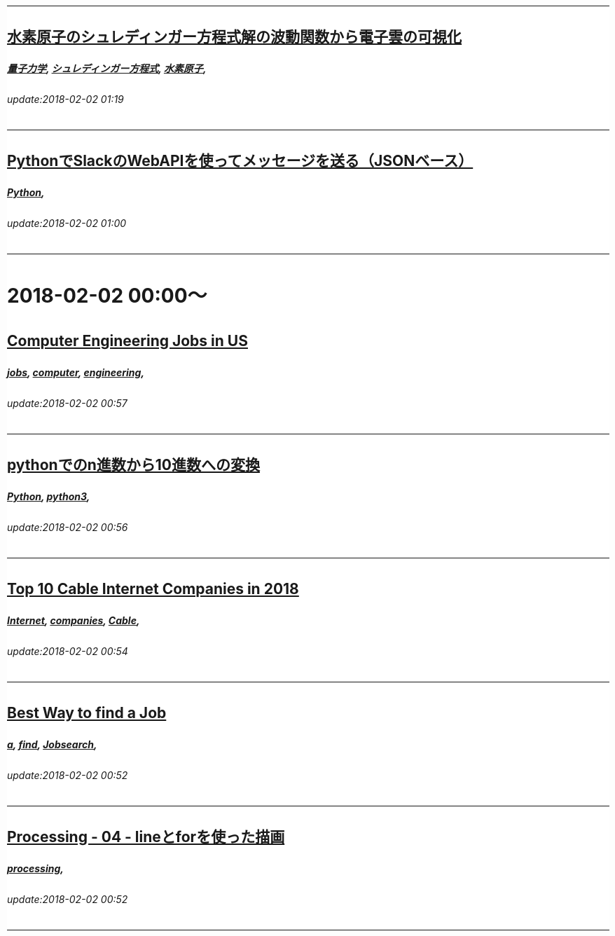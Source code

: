 
---
## [水素原子のシュレディンガー方程式解の波動関数から電子雲の可視化](https://qiita.com/popondeli/items/b2f2f1ca7efab83395f6)
##### [量子力学](https://qiita.com/tags/量子力学), [シュレディンガー方程式](https://qiita.com/tags/シュレディンガー方程式), [水素原子](https://qiita.com/tags/水素原子), 
###### update:2018-02-02 01:19
---
## [PythonでSlackのWebAPIを使ってメッセージを送る（JSONベース）](https://qiita.com/saba1024/items/7193f8f5c45835ccad02)
##### [Python](https://qiita.com/tags/Python), 
###### update:2018-02-02 01:00
---




# 2018-02-02 00:00～
## [Computer Engineering Jobs in US](https://qiita.com/kasiratnam/items/5c8a74521c1b1caee2af)
##### [jobs](https://qiita.com/tags/jobs), [computer](https://qiita.com/tags/computer), [engineering](https://qiita.com/tags/engineering), 
###### update:2018-02-02 00:57
---
## [pythonでのn進数から10進数への変換](https://qiita.com/RUSH234dev/items/d246e06ea02d0e96ab56)
##### [Python](https://qiita.com/tags/Python), [python3](https://qiita.com/tags/python3), 
###### update:2018-02-02 00:56
---
## [Top 10 Cable Internet Companies in 2018](https://qiita.com/kasiratnam/items/490c0d228887c838a079)
##### [Internet](https://qiita.com/tags/Internet), [companies](https://qiita.com/tags/companies), [Cable](https://qiita.com/tags/Cable), 
###### update:2018-02-02 00:54
---
## [Best Way to find a Job](https://qiita.com/kasiratnam/items/fe2ef66a71e4ed7fd175)
##### [a](https://qiita.com/tags/a), [find](https://qiita.com/tags/find), [Jobsearch](https://qiita.com/tags/Jobsearch), 
###### update:2018-02-02 00:52
---
## [Processing - 04 - lineとforを使った描画](https://qiita.com/diveormosh/items/7c453c45142c8cd9ad96)
##### [processing](https://qiita.com/tags/processing), 
###### update:2018-02-02 00:52
---